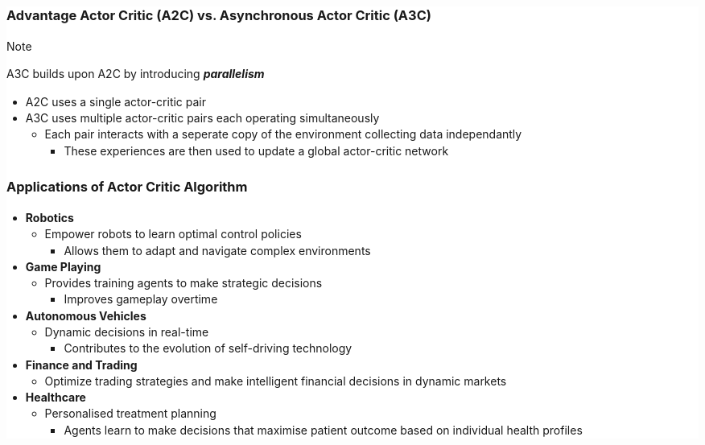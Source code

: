 ### Advantage Actor Critic (A2C) vs. Asynchronous Actor Critic (A3C)

> [!NOTE]
> A3C builds upon A2C by introducing **_parallelism_**

- A2C uses a single actor-critic pair
- A3C uses multiple actor-critic pairs each operating simultaneously
  - Each pair interacts with a seperate copy of the environment collecting data independantly
    - These experiences are then used to update a global actor-critic network

### Applications of Actor Critic Algorithm

- **Robotics**
  - Empower robots to learn optimal control policies
    - Allows them to adapt and navigate complex environments
- **Game Playing**
  - Provides training agents to make strategic decisions
    - Improves gameplay overtime
- **Autonomous Vehicles**
  - Dynamic decisions in real-time
    - Contributes to the evolution of self-driving technology
- **Finance and Trading**
  - Optimize trading strategies and make intelligent financial decisions in dynamic markets
- **Healthcare**
  - Personalised treatment planning
    - Agents learn to make decisions that maximise patient outcome based on individual health profiles
